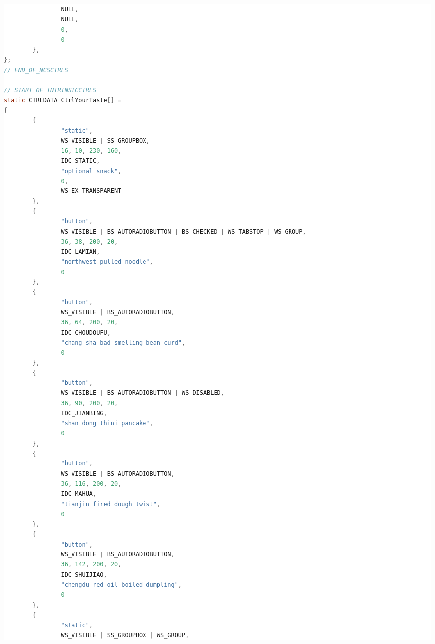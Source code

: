 ```c
                NULL,
                NULL,
                0,
                0 
        },
};
// END_OF_NCSCTRLS

// START_OF_INTRINSICCTRLS
static CTRLDATA CtrlYourTaste[] =
{ 
        {
                "static",
                WS_VISIBLE | SS_GROUPBOX, 
                16, 10, 230, 160,
                IDC_STATIC,
                "optional snack",
                0,
                WS_EX_TRANSPARENT
        },
        {
                "button",
                WS_VISIBLE | BS_AUTORADIOBUTTON | BS_CHECKED | WS_TABSTOP | WS_GROUP,
                36, 38, 200, 20,
                IDC_LAMIAN,
                "northwest pulled noodle",
                0
        },
        {
                "button",
                WS_VISIBLE | BS_AUTORADIOBUTTON, 
                36, 64, 200, 20, 
                IDC_CHOUDOUFU, 
                "chang sha bad smelling bean curd",
                0
        },
        {
                "button",
                WS_VISIBLE | BS_AUTORADIOBUTTON | WS_DISABLED,
                36, 90, 200, 20,
                IDC_JIANBING,
                "shan dong thini pancake",
                0
        },
        {
                "button",
                WS_VISIBLE | BS_AUTORADIOBUTTON,
                36, 116, 200, 20,
                IDC_MAHUA,
                "tianjin fired dough twist",
                0
        },
        {
                "button",
                WS_VISIBLE | BS_AUTORADIOBUTTON,
                36, 142, 200, 20,
                IDC_SHUIJIAO,
                "chengdu red oil boiled dumpling",
                0
        },
        {
                "static",
                WS_VISIBLE | SS_GROUPBOX | WS_GROUP, 
```